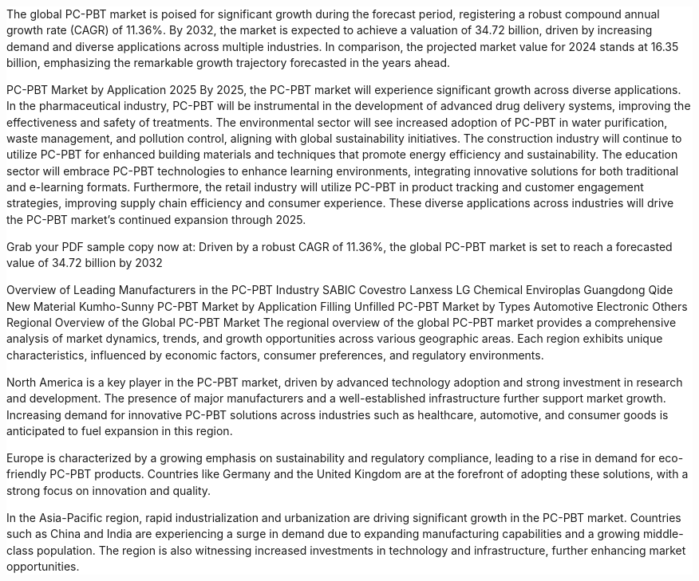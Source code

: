 The global PC-PBT market is poised for significant growth during the forecast period, registering a robust compound annual growth rate (CAGR) of 11.36%. By 2032, the market is expected to achieve a valuation of 34.72 billion, driven by increasing demand and diverse applications across multiple industries. In comparison, the projected market value for 2024 stands at 16.35 billion, emphasizing the remarkable growth trajectory forecasted in the years ahead. 

PC-PBT Market by Application 2025
By 2025, the PC-PBT market will experience significant growth across diverse applications. In the pharmaceutical industry, PC-PBT will be instrumental in the development of advanced drug delivery systems, improving the effectiveness and safety of treatments. The environmental sector will see increased adoption of PC-PBT in water purification, waste management, and pollution control, aligning with global sustainability initiatives. The construction industry will continue to utilize PC-PBT for enhanced building materials and techniques that promote energy efficiency and sustainability. The education sector will embrace PC-PBT technologies to enhance learning environments, integrating innovative solutions for both traditional and e-learning formats. Furthermore, the retail industry will utilize PC-PBT in product tracking and customer engagement strategies, improving supply chain efficiency and consumer experience. These diverse applications across industries will drive the PC-PBT market’s continued expansion through 2025.

Grab your PDF sample copy now at: Driven by a robust CAGR of 11.36%, the global PC-PBT market is set to reach a forecasted value of 34.72 billion by 2032

Overview of Leading Manufacturers in the PC-PBT Industry
SABIC
Covestro
Lanxess
LG Chemical
Enviroplas
Guangdong Qide New Material
Kumho-Sunny
PC-PBT Market by Application
Filling
Unfilled
PC-PBT Market by Types
Automotive
Electronic
Others
Regional Overview of the Global PC-PBT Market
The regional overview of the global PC-PBT market provides a comprehensive analysis of market dynamics, trends, and growth opportunities across various geographic areas. Each region exhibits unique characteristics, influenced by economic factors, consumer preferences, and regulatory environments.

North America is a key player in the PC-PBT market, driven by advanced technology adoption and strong investment in research and development. The presence of major manufacturers and a well-established infrastructure further support market growth. Increasing demand for innovative PC-PBT solutions across industries such as healthcare, automotive, and consumer goods is anticipated to fuel expansion in this region.

Europe is characterized by a growing emphasis on sustainability and regulatory compliance, leading to a rise in demand for eco-friendly PC-PBT products. Countries like Germany and the United Kingdom are at the forefront of adopting these solutions, with a strong focus on innovation and quality.

In the Asia-Pacific region, rapid industrialization and urbanization are driving significant growth in the PC-PBT market. Countries such as China and India are experiencing a surge in demand due to expanding manufacturing capabilities and a growing middle-class population. The region is also witnessing increased investments in technology and infrastructure, further enhancing market opportunities.
